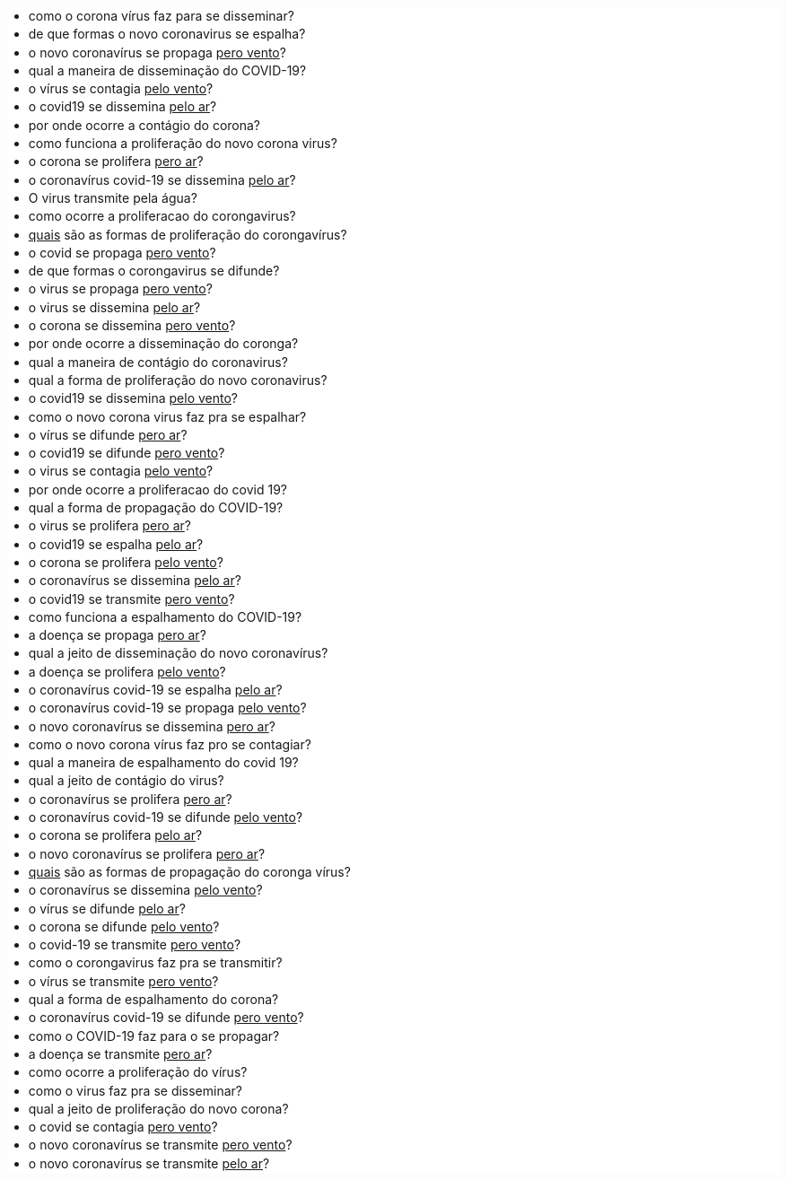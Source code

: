 - como o corona vírus faz para se disseminar?
- de que formas o novo coronavirus se espalha?
- o novo coronavírus se propaga [pero vento](transmissao_pelo_ar)?
- qual a maneira de disseminação do COVID-19?
- o vírus se contagia [pelo vento](transmissao_pelo_ar)?
- o covid19 se dissemina [pelo ar](transmissao_pelo_ar)?
- por onde ocorre a contágio do corona?
- como funciona a proliferação do novo corona virus?
- o corona se prolifera [pero ar](transmissao_pelo_ar)?
- o coronavírus covid-19 se dissemina [pelo ar](transmissao_pelo_ar)?
- O virus transmite pela água?
- como ocorre a proliferacao do corongavirus?
- [quais](quais) são as formas de proliferação do corongavírus?
- o covid se propaga [pero vento](transmissao_pelo_ar)?
- de que formas o corongavirus se difunde?
- o virus se propaga [pero vento](transmissao_pelo_ar)?
- o virus se dissemina [pelo ar](transmissao_pelo_ar)?
- o corona se dissemina [pero vento](transmissao_pelo_ar)?
- por onde ocorre a disseminação do coronga?
- qual a maneira de contágio do coronavirus?
- qual a forma de proliferação do novo coronavirus?
- o covid19 se dissemina [pelo vento](transmissao_pelo_ar)?
- como o novo corona virus faz pra se espalhar?
- o vírus se difunde [pero ar](transmissao_pelo_ar)?
- o covid19 se difunde [pero vento](transmissao_pelo_ar)?
- o virus se contagia [pelo vento](transmissao_pelo_ar)?
- por onde ocorre a proliferacao do covid 19?
- qual a forma de propagação do COVID-19?
- o virus se prolifera [pero ar](transmissao_pelo_ar)?
- o covid19 se espalha [pelo ar](transmissao_pelo_ar)?
- o corona se prolifera [pelo vento](transmissao_pelo_ar)?
- o coronavírus se dissemina [pelo ar](transmissao_pelo_ar)?
- o covid19 se transmite [pero vento](transmissao_pelo_ar)?
- como funciona a espalhamento do COVID-19?
- a doença se propaga [pero ar](transmissao_pelo_ar)?
- qual a jeito de disseminação do novo coronavírus?
- a doença se prolifera [pelo vento](transmissao_pelo_ar)?
- o coronavírus covid-19 se espalha [pelo ar](transmissao_pelo_ar)?
- o coronavírus covid-19 se propaga [pelo vento](transmissao_pelo_ar)?
- o novo coronavírus se dissemina [pero ar](transmissao_pelo_ar)?
- como o novo corona vírus faz pro se contagiar?
- qual a maneira de espalhamento do covid 19?
- qual a jeito de contágio do virus?
- o coronavírus se prolifera [pero ar](transmissao_pelo_ar)?
- o coronavírus covid-19 se difunde [pelo vento](transmissao_pelo_ar)?
- o corona se prolifera [pelo ar](transmissao_pelo_ar)?
- o novo coronavírus se prolifera [pero ar](transmissao_pelo_ar)?
- [quais](quais) são as formas de propagação do coronga vírus?
- o coronavírus se dissemina [pelo vento](transmissao_pelo_ar)?
- o vírus se difunde [pelo ar](transmissao_pelo_ar)?
- o corona se difunde [pelo vento](transmissao_pelo_ar)?
- o covid-19 se transmite [pero vento](transmissao_pelo_ar)?
- como o corongavirus faz pra se transmitir?
- o vírus se transmite [pero vento](transmissao_pelo_ar)?
- qual a forma de espalhamento do corona?
- o coronavírus covid-19 se difunde [pero vento](transmissao_pelo_ar)?
- como o COVID-19 faz para o se propagar?
- a doença se transmite [pero ar](transmissao_pelo_ar)?
- como ocorre a proliferação do vírus?
- como o virus faz pra se disseminar?
- qual a jeito de proliferação do novo corona?
- o covid se contagia [pero vento](transmissao_pelo_ar)?
- o novo coronavírus se transmite [pero vento](transmissao_pelo_ar)?
- o novo coronavírus se transmite [pelo ar](transmissao_pelo_ar)?